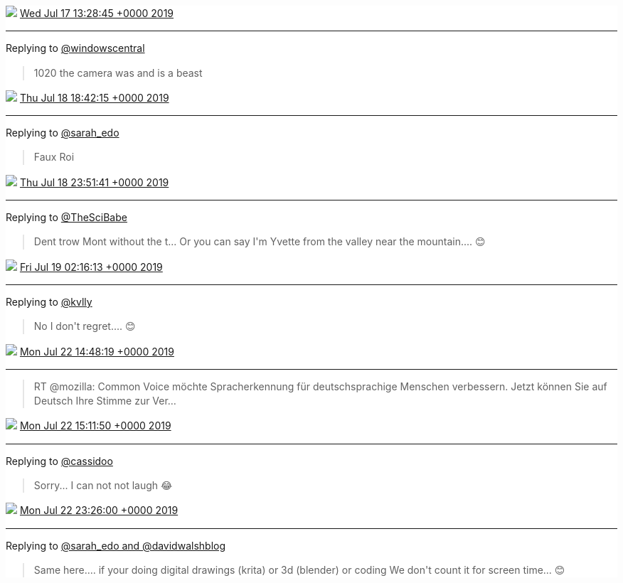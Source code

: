 <img src="/media/tweet.ico" width="12" /> [Wed Jul 17 13:28:45 +0000 2019](https://twitter.com/eduplessis/status/1151483881608175616)

----

Replying to [@windowscentral](https://twitter.com/windowscentral/status/1151918988273827842)

> 1020 the camera was and is a beast

<img src="/media/tweet.ico" width="12" /> [Thu Jul 18 18:42:15 +0000 2019](https://twitter.com/eduplessis/status/1151925163912568832)

----

Replying to [@sarah_edo](https://twitter.com/sarah_edo/status/1151646593591869440)

> Faux Roi

<img src="/media/tweet.ico" width="12" /> [Thu Jul 18 23:51:41 +0000 2019](https://twitter.com/eduplessis/status/1152003036711018496)

----

Replying to [@TheSciBabe](https://twitter.com/TheSciBabe/status/1151965055052685312)

> Dent trow Mont without the t... Or  you can say I'm Yvette from the valley near the mountain.... 😊

<img src="/media/tweet.ico" width="12" /> [Fri Jul 19 02:16:13 +0000 2019](https://twitter.com/eduplessis/status/1152039408054538240)

----

Replying to [@kvlly](https://twitter.com/kvlly/status/1153301595020505088)

> No I don't regret.... 😊

<img src="/media/tweet.ico" width="12" /> [Mon Jul 22 14:48:19 +0000 2019](https://twitter.com/eduplessis/status/1153315845856088065)

----

> RT @mozilla: Common Voice möchte Spracherkennung für deutschsprachige Menschen verbessern. Jetzt können Sie auf Deutsch Ihre Stimme zur Ver…

<img src="/media/tweet.ico" width="12" /> [Mon Jul 22 15:11:50 +0000 2019](https://twitter.com/eduplessis/status/1153321761175478272)

----

Replying to [@cassidoo](https://twitter.com/cassidoo/status/1153397182466183168)

> Sorry... I can not not laugh 😂

<img src="/media/tweet.ico" width="12" /> [Mon Jul 22 23:26:00 +0000 2019](https://twitter.com/eduplessis/status/1153446124914696192)

----

Replying to [@sarah_edo and @davidwalshblog](https://twitter.com/sarah_edo/status/1153665730870562816)

> Same here.... if your doing digital drawings (krita) or 3d (blender) or coding We don't count it for screen time... 😊
